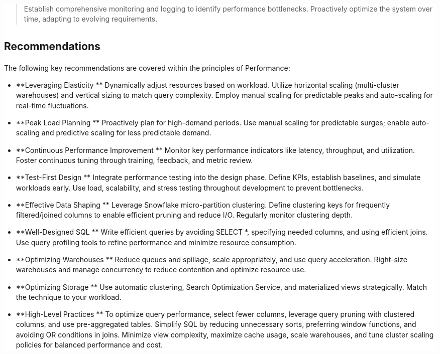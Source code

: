 > Establish comprehensive monitoring and logging to identify performance
> bottlenecks. Proactively optimize the system over time, adapting to
> evolving requirements.

## Recommendations

The following key recommendations are covered within the principles of
Performance:

- **Leveraging Elasticity  **
  Dynamically adjust resources based on workload. Utilize horizontal
  scaling (multi-cluster warehouses) and vertical sizing to match query
  complexity. Employ manual scaling for predictable peaks and
  auto-scaling for real-time fluctuations.

- **Peak Load Planning  **
  Proactively plan for high-demand periods. Use manual scaling for
  predictable surges; enable auto-scaling and predictive scaling for
  less predictable demand.

- **Continuous Performance Improvement  **
  Monitor key performance indicators like latency, throughput, and
  utilization. Foster continuous tuning through training, feedback, and
  metric review.

- **Test-First Design  **
  Integrate performance testing into the design phase. Define KPIs,
  establish baselines, and simulate workloads early. Use load,
  scalability, and stress testing throughout development to prevent
  bottlenecks.

- **Effective Data Shaping  **
  Leverage Snowflake micro-partition clustering. Define clustering keys
  for frequently filtered/joined columns to enable efficient pruning and
  reduce I/O. Regularly monitor clustering depth.

- **Well-Designed SQL  **
  Write efficient queries by avoiding SELECT \*, specifying needed
  columns, and using efficient joins. Use query profiling tools to
  refine performance and minimize resource consumption.

- **Optimizing Warehouses  **
  Reduce queues and spillage, scale appropriately, and use query
  acceleration. Right-size warehouses and manage concurrency to reduce
  contention and optimize resource use.

- **Optimizing Storage  **
  Use automatic clustering, Search Optimization Service, and
  materialized views strategically. Match the technique to your
  workload.

- **High-Level Practices  **
  To optimize query performance, select fewer columns, leverage query
  pruning with clustered columns, and use pre-aggregated tables.
  Simplify SQL by reducing unnecessary sorts, preferring window
  functions, and avoiding OR conditions in joins. Minimize view
  complexity, maximize cache usage, scale warehouses, and tune cluster
  scaling policies for balanced performance and cost.
